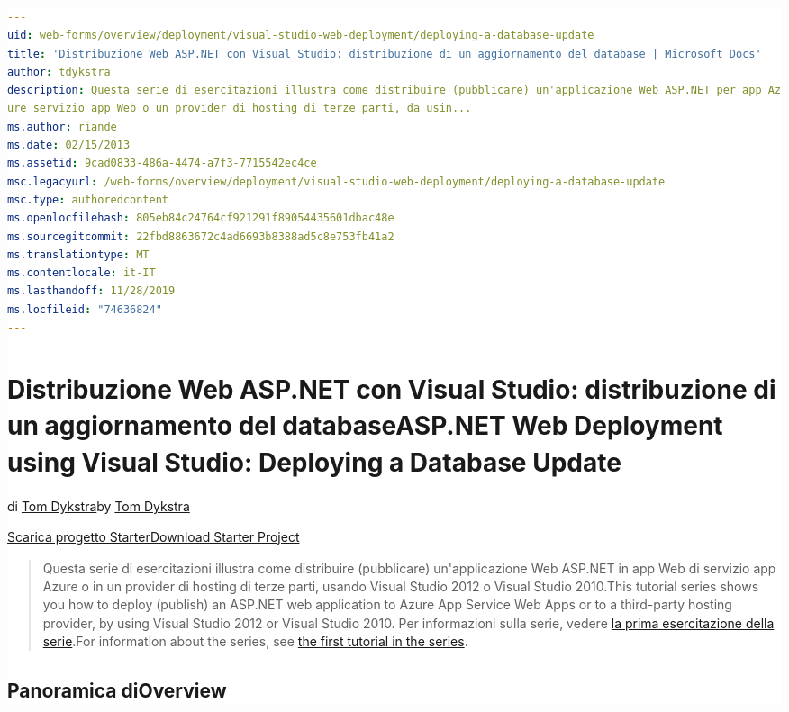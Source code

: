 ```yaml
---
uid: web-forms/overview/deployment/visual-studio-web-deployment/deploying-a-database-update
title: 'Distribuzione Web ASP.NET con Visual Studio: distribuzione di un aggiornamento del database | Microsoft Docs'
author: tdykstra
description: Questa serie di esercitazioni illustra come distribuire (pubblicare) un'applicazione Web ASP.NET per app Azure servizio app Web o un provider di hosting di terze parti, da usin...
ms.author: riande
ms.date: 02/15/2013
ms.assetid: 9cad0833-486a-4474-a7f3-7715542ec4ce
msc.legacyurl: /web-forms/overview/deployment/visual-studio-web-deployment/deploying-a-database-update
msc.type: authoredcontent
ms.openlocfilehash: 805eb84c24764cf921291f89054435601dbac48e
ms.sourcegitcommit: 22fbd8863672c4ad6693b8388ad5c8e753fb41a2
ms.translationtype: MT
ms.contentlocale: it-IT
ms.lasthandoff: 11/28/2019
ms.locfileid: "74636824"
---
```

# <a name="aspnet-web-deployment-using-visual-studio-deploying-a-database-update"></a><span data-ttu-id="d6a2f-103">Distribuzione Web ASP.NET con Visual Studio: distribuzione di un aggiornamento del database</span><span class="sxs-lookup"><span data-stu-id="d6a2f-103">ASP.NET Web Deployment using Visual Studio: Deploying a Database Update</span></span>

<span data-ttu-id="d6a2f-104">di [Tom Dykstra](https://github.com/tdykstra)</span><span class="sxs-lookup"><span data-stu-id="d6a2f-104">by [Tom Dykstra](https://github.com/tdykstra)</span></span>

[<span data-ttu-id="d6a2f-105">Scarica progetto Starter</span><span class="sxs-lookup"><span data-stu-id="d6a2f-105">Download Starter Project</span></span>](https://go.microsoft.com/fwlink/p/?LinkId=282627)

> <span data-ttu-id="d6a2f-106">Questa serie di esercitazioni illustra come distribuire (pubblicare) un'applicazione Web ASP.NET in app Web di servizio app Azure o in un provider di hosting di terze parti, usando Visual Studio 2012 o Visual Studio 2010.</span><span class="sxs-lookup"><span data-stu-id="d6a2f-106">This tutorial series shows you how to deploy (publish) an ASP.NET web application to Azure App Service Web Apps or to a third-party hosting provider, by using Visual Studio 2012 or Visual Studio 2010.</span></span> <span data-ttu-id="d6a2f-107">Per informazioni sulla serie, vedere [la prima esercitazione della serie](introduction.md).</span><span class="sxs-lookup"><span data-stu-id="d6a2f-107">For information about the series, see [the first tutorial in the series](introduction.md).</span></span>

## <a name="overview"></a><span data-ttu-id="d6a2f-108">Panoramica di</span><span class="sxs-lookup"><span data-stu-id="d6a2f-108">Overview</span></span>
